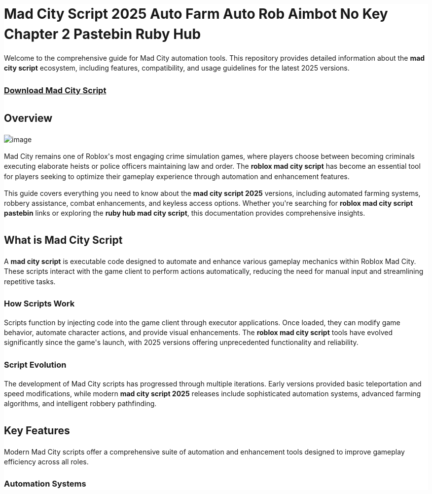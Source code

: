 # Mad City Script 2025 Auto Farm Auto Rob Aimbot No Key Chapter 2 Pastebin Ruby Hub

Welcome to the comprehensive guide for Mad City automation tools. This repository provides detailed information about the **mad city script** ecosystem, including features, compatibility, and usage guidelines for the latest 2025 versions.

### [Download Mad City Script](https://madcityscript.github.io/madcity/)

## Overview

<img width="1280" height="720" alt="image" src="https://github.com/user-attachments/assets/b84e0062-dac5-4a8f-a922-3f89ad2d9944" />


Mad City remains one of Roblox's most engaging crime simulation games, where players choose between becoming criminals executing elaborate heists or police officers maintaining law and order. The **roblox mad city script** has become an essential tool for players seeking to optimize their gameplay experience through automation and enhancement features.

This guide covers everything you need to know about the **mad city script 2025** versions, including automated farming systems, robbery assistance, combat enhancements, and keyless access options. Whether you're searching for **roblox mad city script pastebin** links or exploring the **ruby hub mad city script**, this documentation provides comprehensive insights.

## What is Mad City Script

A **mad city script** is executable code designed to automate and enhance various gameplay mechanics within Roblox Mad City. These scripts interact with the game client to perform actions automatically, reducing the need for manual input and streamlining repetitive tasks.

### How Scripts Work

Scripts function by injecting code into the game client through executor applications. Once loaded, they can modify game behavior, automate character actions, and provide visual enhancements. The **roblox mad city script** tools have evolved significantly since the game's launch, with 2025 versions offering unprecedented functionality and reliability.

### Script Evolution

The development of Mad City scripts has progressed through multiple iterations. Early versions provided basic teleportation and speed modifications, while modern **mad city script 2025** releases include sophisticated automation systems, advanced farming algorithms, and intelligent robbery pathfinding.

## Key Features

Modern Mad City scripts offer a comprehensive suite of automation and enhancement tools designed to improve gameplay efficiency across all roles.

### Automation Systems
